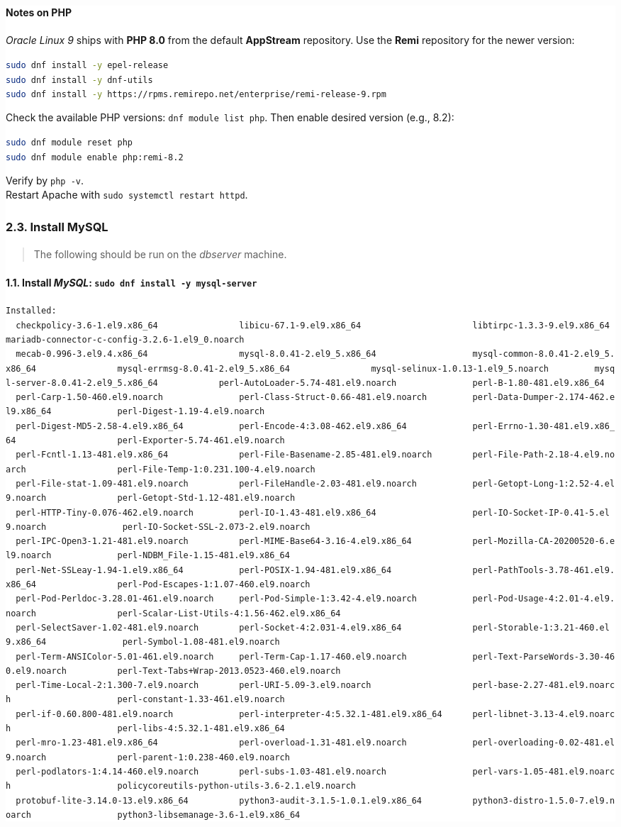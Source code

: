 #### Notes on PHP

*Oracle Linux 9* ships with **PHP 8.0** from the default **AppStream** repository. Use the **Remi** repository for the newer version:  

```bash
sudo dnf install -y epel-release
sudo dnf install -y dnf-utils
sudo dnf install -y https://rpms.remirepo.net/enterprise/remi-release-9.rpm
```

Check the available PHP versions: `dnf module list php`. Then enable desired version (e.g., 8.2):  

```bash
sudo dnf module reset php
sudo dnf module enable php:remi-8.2
```

Verify by `php -v`.  
Restart Apache with `sudo systemctl restart httpd`.  

### 2.3. Install MySQL

> The following should be run on the *dbserver* machine.  

#### 1.1. Install *MySQL*: `sudo dnf install -y mysql-server`

```txt
Installed:
  checkpolicy-3.6-1.el9.x86_64                libicu-67.1-9.el9.x86_64                      libtirpc-1.3.3-9.el9.x86_64                       mariadb-connector-c-config-3.2.6-1.el9_0.noarch
  mecab-0.996-3.el9.4.x86_64                  mysql-8.0.41-2.el9_5.x86_64                   mysql-common-8.0.41-2.el9_5.x86_64                mysql-errmsg-8.0.41-2.el9_5.x86_64                mysql-selinux-1.0.13-1.el9_5.noarch         mysql-server-8.0.41-2.el9_5.x86_64            perl-AutoLoader-5.74-481.el9.noarch               perl-B-1.80-481.el9.x86_64
  perl-Carp-1.50-460.el9.noarch               perl-Class-Struct-0.66-481.el9.noarch         perl-Data-Dumper-2.174-462.el9.x86_64             perl-Digest-1.19-4.el9.noarch 
  perl-Digest-MD5-2.58-4.el9.x86_64           perl-Encode-4:3.08-462.el9.x86_64             perl-Errno-1.30-481.el9.x86_64                    perl-Exporter-5.74-461.el9.noarch
  perl-Fcntl-1.13-481.el9.x86_64              perl-File-Basename-2.85-481.el9.noarch        perl-File-Path-2.18-4.el9.noarch                  perl-File-Temp-1:0.231.100-4.el9.noarch
  perl-File-stat-1.09-481.el9.noarch          perl-FileHandle-2.03-481.el9.noarch           perl-Getopt-Long-1:2.52-4.el9.noarch              perl-Getopt-Std-1.12-481.el9.noarch   
  perl-HTTP-Tiny-0.076-462.el9.noarch         perl-IO-1.43-481.el9.x86_64                   perl-IO-Socket-IP-0.41-5.el9.noarch               perl-IO-Socket-SSL-2.073-2.el9.noarch  
  perl-IPC-Open3-1.21-481.el9.noarch          perl-MIME-Base64-3.16-4.el9.x86_64            perl-Mozilla-CA-20200520-6.el9.noarch             perl-NDBM_File-1.15-481.el9.x86_64     
  perl-Net-SSLeay-1.94-1.el9.x86_64           perl-POSIX-1.94-481.el9.x86_64                perl-PathTools-3.78-461.el9.x86_64                perl-Pod-Escapes-1:1.07-460.el9.noarch     
  perl-Pod-Perldoc-3.28.01-461.el9.noarch     perl-Pod-Simple-1:3.42-4.el9.noarch           perl-Pod-Usage-4:2.01-4.el9.noarch                perl-Scalar-List-Utils-4:1.56-462.el9.x86_64 
  perl-SelectSaver-1.02-481.el9.noarch        perl-Socket-4:2.031-4.el9.x86_64              perl-Storable-1:3.21-460.el9.x86_64               perl-Symbol-1.08-481.el9.noarch 
  perl-Term-ANSIColor-5.01-461.el9.noarch     perl-Term-Cap-1.17-460.el9.noarch             perl-Text-ParseWords-3.30-460.el9.noarch          perl-Text-Tabs+Wrap-2013.0523-460.el9.noarch   
  perl-Time-Local-2:1.300-7.el9.noarch        perl-URI-5.09-3.el9.noarch                    perl-base-2.27-481.el9.noarch                     perl-constant-1.33-461.el9.noarch        
  perl-if-0.60.800-481.el9.noarch             perl-interpreter-4:5.32.1-481.el9.x86_64      perl-libnet-3.13-4.el9.noarch                     perl-libs-4:5.32.1-481.el9.x86_64
  perl-mro-1.23-481.el9.x86_64                perl-overload-1.31-481.el9.noarch             perl-overloading-0.02-481.el9.noarch              perl-parent-1:0.238-460.el9.noarch 
  perl-podlators-1:4.14-460.el9.noarch        perl-subs-1.03-481.el9.noarch                 perl-vars-1.05-481.el9.noarch                     policycoreutils-python-utils-3.6-2.1.el9.noarch   
  protobuf-lite-3.14.0-13.el9.x86_64          python3-audit-3.1.5-1.0.1.el9.x86_64          python3-distro-1.5.0-7.el9.noarch                 python3-libsemanage-3.6-1.el9.x86_64  
```